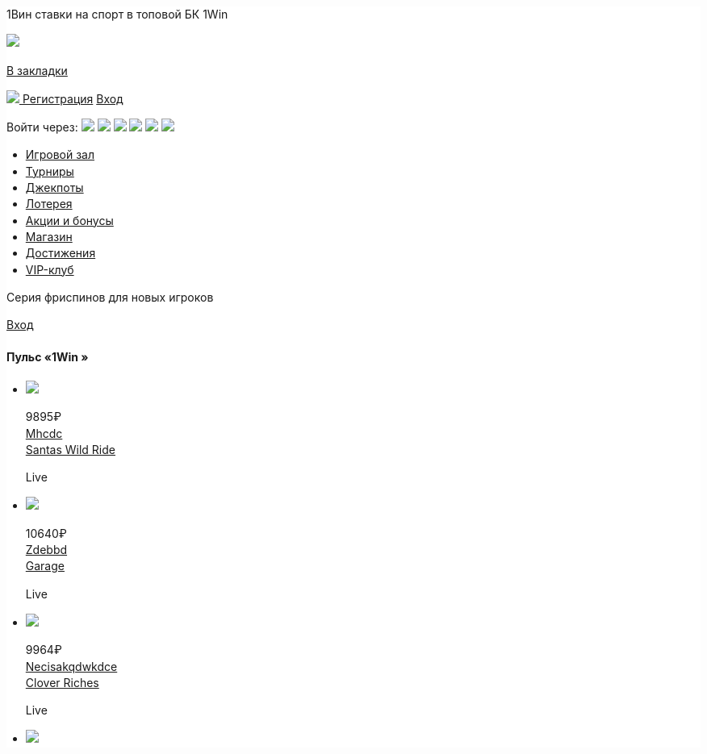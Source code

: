 1Вин ставки на спорт в топовой БК 1Win




[![](/uploads/pictures/logo-1win.svg)](/)

[В закладки](javascript:void(0);)

[![](https://cdn-vlk.org/files/v3/img/base/icon_button_reg.png)
Регистрация](javascript:void(0))
[Вход](javascript:void(0))

Войти через:
[![](https://cdn-vlk.org/files/default/img/social/icon-vk.png)](javascript:void(0))
[![](https://cdn-vlk.org/files/default/img/social/icon-mailru.png)](javascript:void(0))
[![](https://cdn-vlk.org/files/default/img/social/icon-ok.png)](javascript:void(0))
[![](https://cdn-vlk.org/files/default/img/social/icon-fb.png)](javascript:void(0))
[![](https://cdn-vlk.org/files/default/img/social/icon-yandex.png)](javascript:void(0))
[![](https://cdn-vlk.org/files/default/img/social/icon-google.svg)](javascript:void(0))



* [Игровой зал](/gamehall)
* [Турниры](/tournaments)
* [Джекпоты](/gamehall/slots/jackpot)
* [Лотерея](/lottery)
* [Акции и бонусы](/stock)
* [Магазин](/shop)
* [Достижения](/achievements)
* [VIP-клуб](/vip_club)

Серия фриспинов для новых игроков

[Вход](registration?tracker=banner_b_main_built_457_follow)



#### Пульс «1Win »

* [![](/uploads/slot-logo/c2g_santaswildride_mg_html.jpg)](/game/santaswildride_mg_html)

  9895₽  
  [Mhcdc](#)  
  [Santas Wild Ride](/game/santaswildride_mg_html)

  Live
* [![](/uploads/slot-logo/garage.jpg)](/game/garage)

  10640₽  
  [Zdebbd](#)  
  [Garage](/game/garage)

  Live
* [![](/uploads/slot-logo/c2g_clover_riches_ps_html.jpg)](/game/c2g_clover_riches_ps_html)

  9964₽  
  [Necisakqdwkdce](#)  
  [Clover Riches](/game/c2g_clover_riches_ps_html)

  Live
* [![](/uploads/slot-logo/c2g_wanted_kjt_html.jpg)](/game/c2g_wanted_kjt_html)
